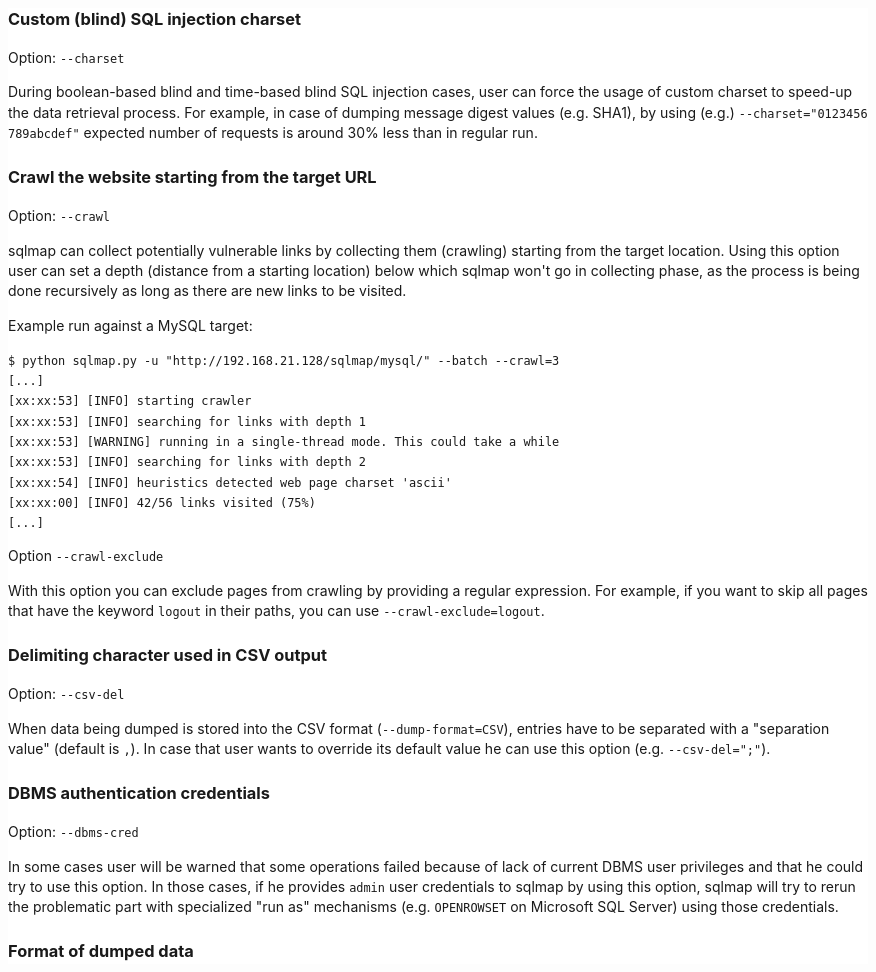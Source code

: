 ### Custom (blind) SQL injection charset

Option: `--charset`

During boolean-based blind and time-based blind SQL injection cases, user can force the usage of custom charset to speed-up the data retrieval process. For example, in case of dumping message digest values (e.g. SHA1), by using (e.g.) `--charset="0123456789abcdef"` expected number of requests is around 30% less than in regular run.

### Crawl the website starting from the target URL

Option: `--crawl`

sqlmap can collect potentially vulnerable links by collecting them (crawling) starting from the target location. Using this option user can set a depth (distance from a starting location) below which sqlmap won't go in collecting phase, as the process is being done recursively as long as there are new links to be visited.

Example run against a MySQL target:

```
$ python sqlmap.py -u "http://192.168.21.128/sqlmap/mysql/" --batch --crawl=3
[...]
[xx:xx:53] [INFO] starting crawler
[xx:xx:53] [INFO] searching for links with depth 1
[xx:xx:53] [WARNING] running in a single-thread mode. This could take a while
[xx:xx:53] [INFO] searching for links with depth 2
[xx:xx:54] [INFO] heuristics detected web page charset 'ascii'
[xx:xx:00] [INFO] 42/56 links visited (75%)
[...]
```

Option `--crawl-exclude`

With this option you can exclude pages from crawling by providing a regular expression. For example, if you want to skip all pages that have the keyword `logout` in their paths, you can use `--crawl-exclude=logout`.

### Delimiting character used in CSV output

Option: `--csv-del`

When data being dumped is stored into the CSV format (`--dump-format=CSV`), entries have to be separated with a "separation value" (default is `,`). In case that user wants to override its default value he can use this option (e.g. `--csv-del=";"`).

### DBMS authentication credentials

Option: `--dbms-cred`

In some cases user will be warned that some operations failed because of lack of current DBMS user privileges and that he could try to use this option. In those cases, if he provides `admin` user credentials to sqlmap by using this option, sqlmap will try to rerun the problematic part with specialized "run as" mechanisms (e.g. `OPENROWSET` on Microsoft SQL Server) using those credentials.

### Format of dumped data
